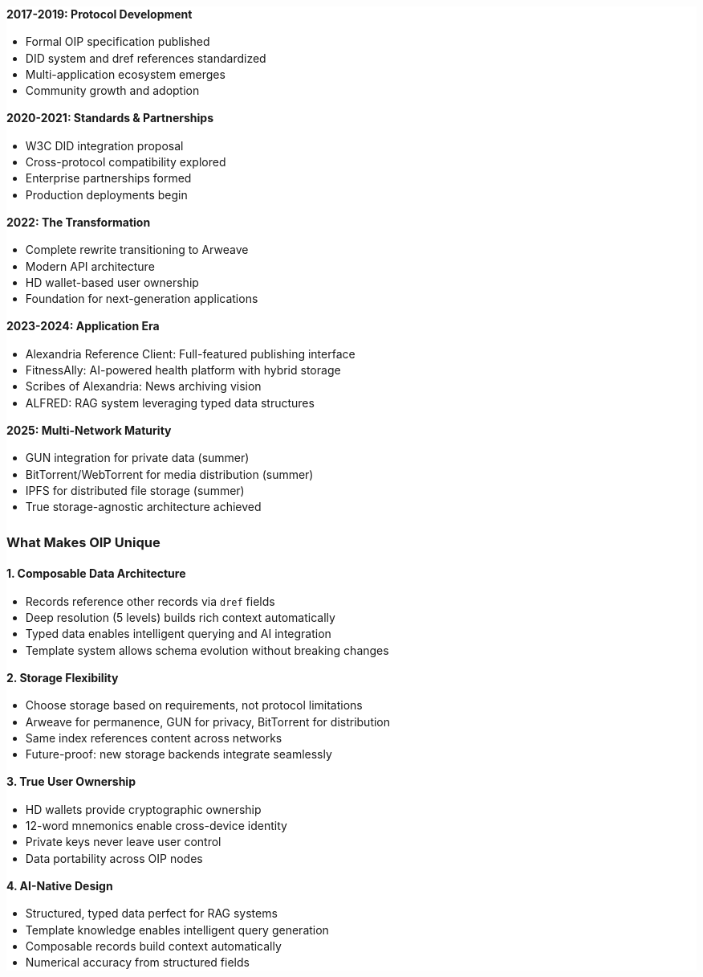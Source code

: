 **2017-2019: Protocol Development**
- Formal OIP specification published
- DID system and dref references standardized
- Multi-application ecosystem emerges
- Community growth and adoption

**2020-2021: Standards & Partnerships**
- W3C DID integration proposal
- Cross-protocol compatibility explored
- Enterprise partnerships formed
- Production deployments begin

**2022: The Transformation**
- Complete rewrite transitioning to Arweave
- Modern API architecture
- HD wallet-based user ownership
- Foundation for next-generation applications

**2023-2024: Application Era**
- Alexandria Reference Client: Full-featured publishing interface
- FitnessAlly: AI-powered health platform with hybrid storage
- Scribes of Alexandria: News archiving vision
- ALFRED: RAG system leveraging typed data structures

**2025: Multi-Network Maturity**
- GUN integration for private data (summer)
- BitTorrent/WebTorrent for media distribution (summer)
- IPFS for distributed file storage (summer)
- True storage-agnostic architecture achieved

### What Makes OIP Unique

**1. Composable Data Architecture**
- Records reference other records via `dref` fields
- Deep resolution (5 levels) builds rich context automatically
- Typed data enables intelligent querying and AI integration
- Template system allows schema evolution without breaking changes

**2. Storage Flexibility**
- Choose storage based on requirements, not protocol limitations
- Arweave for permanence, GUN for privacy, BitTorrent for distribution
- Same index references content across networks
- Future-proof: new storage backends integrate seamlessly

**3. True User Ownership**
- HD wallets provide cryptographic ownership
- 12-word mnemonics enable cross-device identity
- Private keys never leave user control
- Data portability across OIP nodes

**4. AI-Native Design**
- Structured, typed data perfect for RAG systems
- Template knowledge enables intelligent query generation
- Composable records build context automatically
- Numerical accuracy from structured fields
